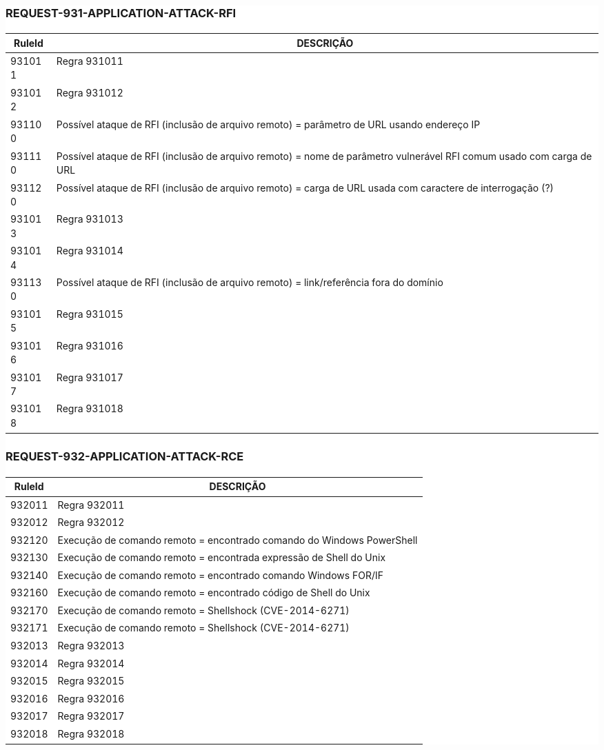 ### <a name="crs931"></a> <p x-ms-format-detection="none">REQUEST-931-APPLICATION-ATTACK-RFI</p>

|RuleId|DESCRIÇÃO|
|---|---|
|931011|Regra 931011|
|931012|Regra 931012|
|931100|Possível ataque de RFI (inclusão de arquivo remoto) = parâmetro de URL usando endereço IP|
|931110|Possível ataque de RFI (inclusão de arquivo remoto) = nome de parâmetro vulnerável RFI comum usado com carga de URL|
|931120|Possível ataque de RFI (inclusão de arquivo remoto) = carga de URL usada com caractere de interrogação (?)|
|931013|Regra 931013|
|931014|Regra 931014|
|931130|Possível ataque de RFI (inclusão de arquivo remoto) = link/referência fora do domínio|
|931015|Regra 931015|
|931016|Regra 931016|
|931017|Regra 931017|
|931018|Regra 931018|

### <a name="crs932"></a> <p x-ms-format-detection="none">REQUEST-932-APPLICATION-ATTACK-RCE</p>

|RuleId|DESCRIÇÃO|
|---|---|
|932011|Regra 932011|
|932012|Regra 932012|
|932120|Execução de comando remoto = encontrado comando do Windows PowerShell|
|932130|Execução de comando remoto = encontrada expressão de Shell do Unix|
|932140|Execução de comando remoto = encontrado comando Windows FOR/IF|
|932160|Execução de comando remoto = encontrado código de Shell do Unix|
|932170|Execução de comando remoto = Shellshock (CVE-2014-6271)|
|932171|Execução de comando remoto = Shellshock (CVE-2014-6271)|
|932013|Regra 932013|
|932014|Regra 932014|
|932015|Regra 932015|
|932016|Regra 932016|
|932017|Regra 932017|
|932018|Regra 932018|
